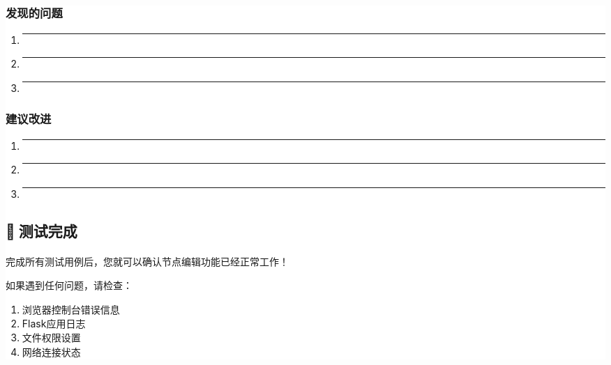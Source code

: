 ### 发现的问题
1. _________
2. _________
3. _________

### 建议改进
1. _________
2. _________
3. _________

## 🎉 测试完成

完成所有测试用例后，您就可以确认节点编辑功能已经正常工作！

如果遇到任何问题，请检查：
1. 浏览器控制台错误信息
2. Flask应用日志
3. 文件权限设置
4. 网络连接状态 